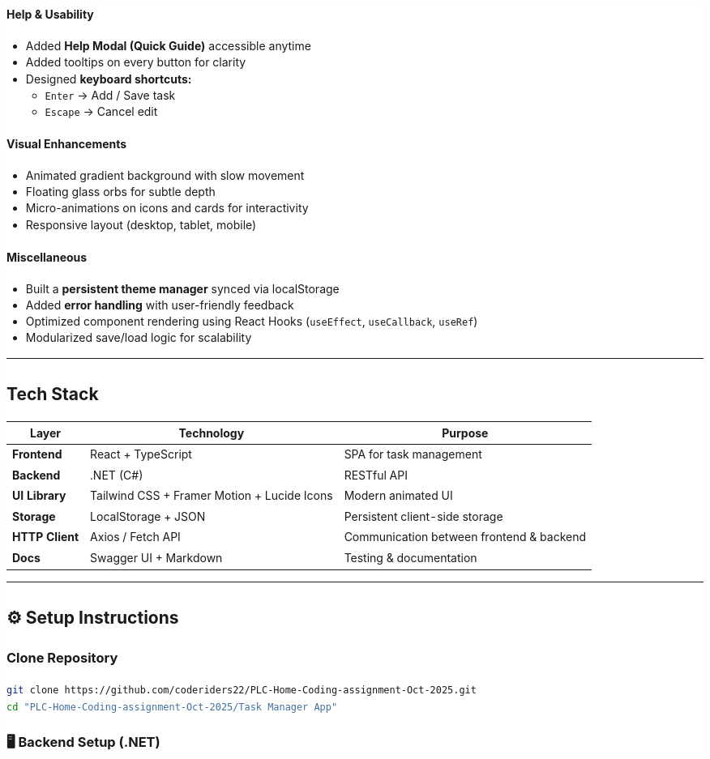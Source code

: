 #### Help & Usability

- Added **Help Modal (Quick Guide)** accessible anytime
- Added tooltips on every button for clarity
- Designed **keyboard shortcuts:**
  - `Enter` → Add / Save task
  - `Escape` → Cancel edit

#### Visual Enhancements

- Animated gradient background with slow movement
- Floating glass orbs for subtle depth
- Micro-animations on icons and cards for interactivity
- Responsive layout (desktop, tablet, mobile)

#### Miscellaneous

- Built a **persistent theme manager** synced via localStorage
- Added **error handling** with user-friendly feedback
- Optimized component rendering using React Hooks (`useEffect`, `useCallback`, `useRef`)
- Modularized save/load logic for scalability

---

## Tech Stack

| Layer           | Technology                                  | Purpose                                  |
| --------------- | ------------------------------------------- | ---------------------------------------- |
| **Frontend**    | React + TypeScript                          | SPA for task management                  |
| **Backend**     | .NET (C#)                                    | RESTful API                              |
| **UI Library**  | Tailwind CSS + Framer Motion + Lucide Icons | Modern animated UI                       |
| **Storage**     | LocalStorage + JSON                         | Persistent client-side storage           |
| **HTTP Client** | Axios / Fetch API                           | Communication between frontend & backend |
| **Docs**        | Swagger UI + Markdown                       | Testing & documentation                  |

---

## ⚙️ Setup Instructions

### Clone Repository

```bash
git clone https://github.com/coderiders22/PLC-Home-Coding-assignment-Oct-2025.git
cd "PLC-Home-Coding-assignment-Oct-2025/Task Manager App"
```

### 🖥️ Backend Setup (.NET)
